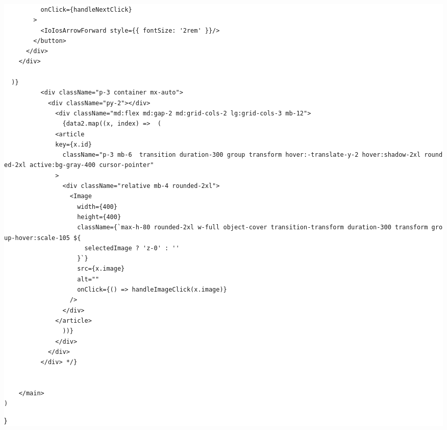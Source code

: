               onClick={handleNextClick}
            >
              <IoIosArrowForward style={{ fontSize: '2rem' }}/>
            </button>
          </div>
        </div>
        
      )}
              <div className="p-3 container mx-auto">
                <div className="py-2"></div>
                  <div className="md:flex md:gap-2 md:grid-cols-2 lg:grid-cols-3 mb-12">
                    {data2.map((x, index) =>  (
                  <article
                  key={x.id}
                    className="p-3 mb-6  transition duration-300 group transform hover:-translate-y-2 hover:shadow-2xl rounded-2xl active:bg-gray-400 cursor-pointer"
                  >
                    <div className="relative mb-4 rounded-2xl">
                      <Image
                        width={400}
                        height={400}
                        className={`max-h-80 rounded-2xl w-full object-cover transition-transform duration-300 transform group-hover:scale-105 ${
                          selectedImage ? 'z-0' : ''
                        }`}
                        src={x.image}
                        alt=""
                        onClick={() => handleImageClick(x.image)}
                      />
                    </div>
                  </article>
                    ))}
                  </div>
                </div>
              </div> */}


        </main>
    )
}